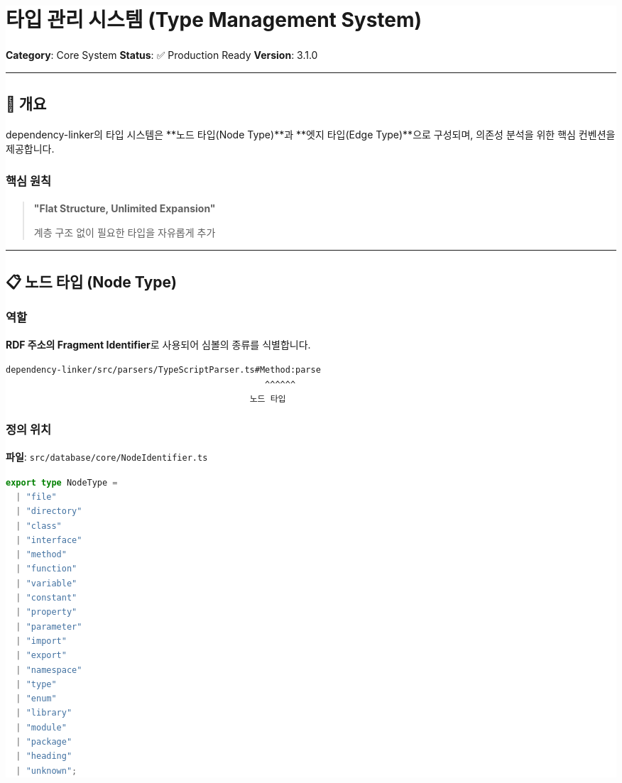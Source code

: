 # 타입 관리 시스템 (Type Management System)

**Category**: Core System
**Status**: ✅ Production Ready
**Version**: 3.1.0

---

## 🎯 개요

dependency-linker의 타입 시스템은 **노드 타입(Node Type)**과 **엣지 타입(Edge Type)**으로 구성되며, 의존성 분석을 위한 핵심 컨벤션을 제공합니다.

### 핵심 원칙
> **"Flat Structure, Unlimited Expansion"**
>
> 계층 구조 없이 필요한 타입을 자유롭게 추가

---

## 📋 노드 타입 (Node Type)

### 역할
**RDF 주소의 Fragment Identifier**로 사용되어 심볼의 종류를 식별합니다.

```
dependency-linker/src/parsers/TypeScriptParser.ts#Method:parse
                                                   ^^^^^^
                                                노드 타입
```

### 정의 위치
**파일**: `src/database/core/NodeIdentifier.ts`

```typescript
export type NodeType =
  | "file"
  | "directory"
  | "class"
  | "interface"
  | "method"
  | "function"
  | "variable"
  | "constant"
  | "property"
  | "parameter"
  | "import"
  | "export"
  | "namespace"
  | "type"
  | "enum"
  | "library"
  | "module"
  | "package"
  | "heading"
  | "unknown";
```
